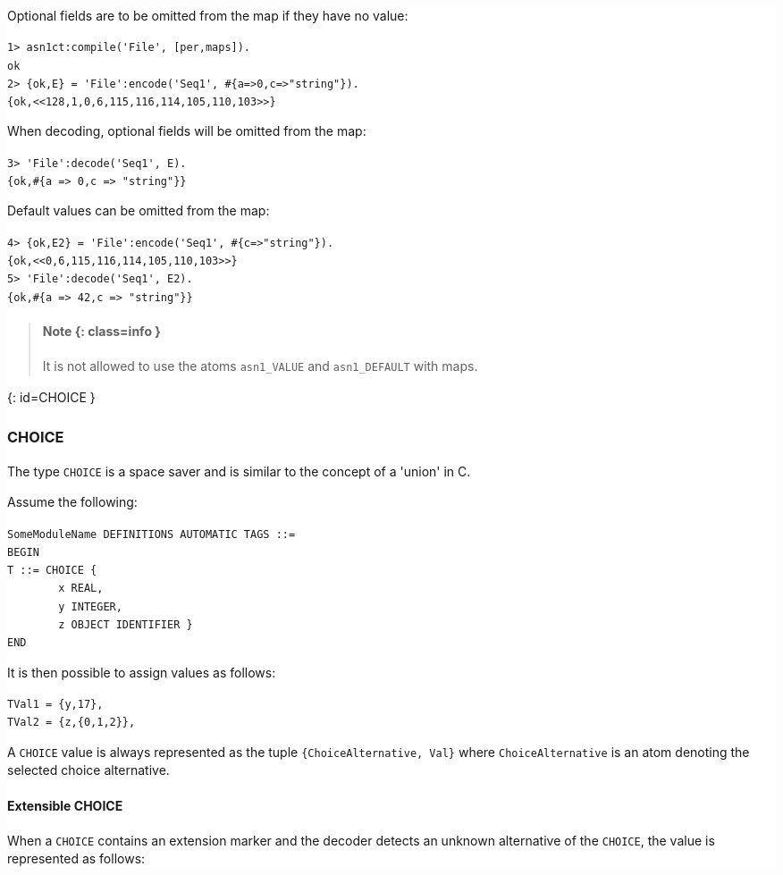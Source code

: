 Optional fields are to be omitted from the map if they have no value:

```text
1> asn1ct:compile('File', [per,maps]).
ok
2> {ok,E} = 'File':encode('Seq1', #{a=>0,c=>"string"}).
{ok,<<128,1,0,6,115,116,114,105,110,103>>}
```

When decoding, optional fields will be omitted from the map:

```text
3> 'File':decode('Seq1', E).
{ok,#{a => 0,c => "string"}}
```

Default values can be omitted from the map:

```text
4> {ok,E2} = 'File':encode('Seq1', #{c=>"string"}).
{ok,<<0,6,115,116,114,105,110,103>>}
5> 'File':decode('Seq1', E2).
{ok,#{a => 42,c => "string"}}
```

> #### Note {: class=info }
> It is not allowed to use the atoms `asn1_VALUE` and `asn1_DEFAULT` with maps.

[](){: id=CHOICE }
### CHOICE

The type `CHOICE` is a space saver and is similar to the concept of a 'union' in C.

Assume the following:

```text
SomeModuleName DEFINITIONS AUTOMATIC TAGS ::=
BEGIN
T ::= CHOICE {
        x REAL,
        y INTEGER,
        z OBJECT IDENTIFIER }
END
```

It is then possible to assign values as follows:

```text
TVal1 = {y,17},
TVal2 = {z,{0,1,2}},
```

A `CHOICE` value is always represented as the tuple `{ChoiceAlternative, Val}` where `ChoiceAlternative` is an atom denoting the selected choice alternative.

#### Extensible CHOICE

When a `CHOICE` contains an extension marker and the decoder detects an unknown alternative of the `CHOICE`, the value is represented as follows:
